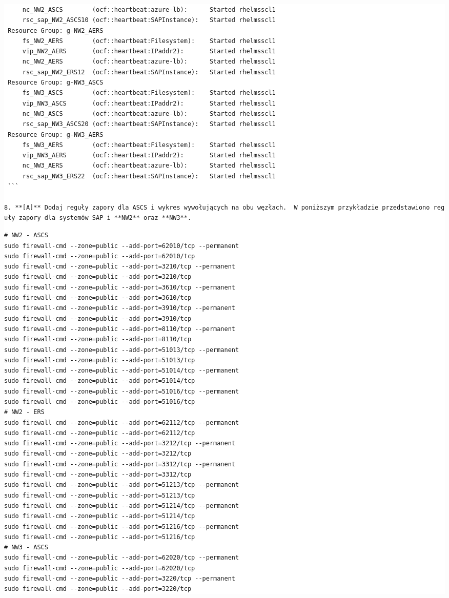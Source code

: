   ```
        nc_NW2_ASCS        (ocf::heartbeat:azure-lb):      Started rhelmsscl1
        rsc_sap_NW2_ASCS10 (ocf::heartbeat:SAPInstance):   Started rhelmsscl1
    Resource Group: g-NW2_AERS
        fs_NW2_AERS        (ocf::heartbeat:Filesystem):    Started rhelmsscl1
        vip_NW2_AERS       (ocf::heartbeat:IPaddr2):       Started rhelmsscl1
        nc_NW2_AERS        (ocf::heartbeat:azure-lb):      Started rhelmsscl1
        rsc_sap_NW2_ERS12  (ocf::heartbeat:SAPInstance):   Started rhelmsscl1
    Resource Group: g-NW3_ASCS
        fs_NW3_ASCS        (ocf::heartbeat:Filesystem):    Started rhelmsscl1
        vip_NW3_ASCS       (ocf::heartbeat:IPaddr2):       Started rhelmsscl1
        nc_NW3_ASCS        (ocf::heartbeat:azure-lb):      Started rhelmsscl1
        rsc_sap_NW3_ASCS20 (ocf::heartbeat:SAPInstance):   Started rhelmsscl1
    Resource Group: g-NW3_AERS
        fs_NW3_AERS        (ocf::heartbeat:Filesystem):    Started rhelmsscl1
        vip_NW3_AERS       (ocf::heartbeat:IPaddr2):       Started rhelmsscl1
        nc_NW3_AERS        (ocf::heartbeat:azure-lb):      Started rhelmsscl1
        rsc_sap_NW3_ERS22  (ocf::heartbeat:SAPInstance):   Started rhelmsscl1
    ```

8. **[A]** Dodaj reguły zapory dla ASCS i wykres wywołujących na obu węzłach.  W poniższym przykładzie przedstawiono reguły zapory dla systemów SAP i **NW2** oraz **NW3**.  

   ```
    # NW2 - ASCS
    sudo firewall-cmd --zone=public --add-port=62010/tcp --permanent
    sudo firewall-cmd --zone=public --add-port=62010/tcp
    sudo firewall-cmd --zone=public --add-port=3210/tcp --permanent
    sudo firewall-cmd --zone=public --add-port=3210/tcp
    sudo firewall-cmd --zone=public --add-port=3610/tcp --permanent
    sudo firewall-cmd --zone=public --add-port=3610/tcp
    sudo firewall-cmd --zone=public --add-port=3910/tcp --permanent
    sudo firewall-cmd --zone=public --add-port=3910/tcp
    sudo firewall-cmd --zone=public --add-port=8110/tcp --permanent
    sudo firewall-cmd --zone=public --add-port=8110/tcp
    sudo firewall-cmd --zone=public --add-port=51013/tcp --permanent
    sudo firewall-cmd --zone=public --add-port=51013/tcp
    sudo firewall-cmd --zone=public --add-port=51014/tcp --permanent
    sudo firewall-cmd --zone=public --add-port=51014/tcp
    sudo firewall-cmd --zone=public --add-port=51016/tcp --permanent
    sudo firewall-cmd --zone=public --add-port=51016/tcp
    # NW2 - ERS
    sudo firewall-cmd --zone=public --add-port=62112/tcp --permanent
    sudo firewall-cmd --zone=public --add-port=62112/tcp
    sudo firewall-cmd --zone=public --add-port=3212/tcp --permanent
    sudo firewall-cmd --zone=public --add-port=3212/tcp
    sudo firewall-cmd --zone=public --add-port=3312/tcp --permanent
    sudo firewall-cmd --zone=public --add-port=3312/tcp
    sudo firewall-cmd --zone=public --add-port=51213/tcp --permanent
    sudo firewall-cmd --zone=public --add-port=51213/tcp
    sudo firewall-cmd --zone=public --add-port=51214/tcp --permanent
    sudo firewall-cmd --zone=public --add-port=51214/tcp
    sudo firewall-cmd --zone=public --add-port=51216/tcp --permanent
    sudo firewall-cmd --zone=public --add-port=51216/tcp
    # NW3 - ASCS
    sudo firewall-cmd --zone=public --add-port=62020/tcp --permanent
    sudo firewall-cmd --zone=public --add-port=62020/tcp
    sudo firewall-cmd --zone=public --add-port=3220/tcp --permanent
    sudo firewall-cmd --zone=public --add-port=3220/tcp